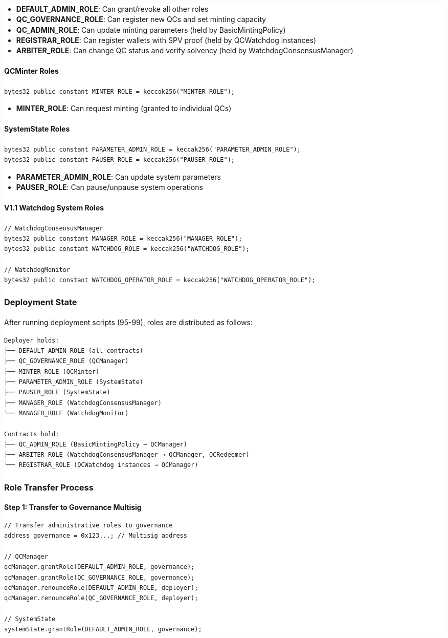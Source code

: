 - **DEFAULT_ADMIN_ROLE**: Can grant/revoke all other roles
- **QC_GOVERNANCE_ROLE**: Can register new QCs and set minting capacity
- **QC_ADMIN_ROLE**: Can update minting parameters (held by BasicMintingPolicy)
- **REGISTRAR_ROLE**: Can register wallets with SPV proof (held by QCWatchdog instances)
- **ARBITER_ROLE**: Can change QC status and verify solvency (held by WatchdogConsensusManager)

#### QCMinter Roles
```solidity
bytes32 public constant MINTER_ROLE = keccak256("MINTER_ROLE");
```

- **MINTER_ROLE**: Can request minting (granted to individual QCs)

#### SystemState Roles
```solidity
bytes32 public constant PARAMETER_ADMIN_ROLE = keccak256("PARAMETER_ADMIN_ROLE");
bytes32 public constant PAUSER_ROLE = keccak256("PAUSER_ROLE");
```

- **PARAMETER_ADMIN_ROLE**: Can update system parameters
- **PAUSER_ROLE**: Can pause/unpause system operations

#### V1.1 Watchdog System Roles
```solidity
// WatchdogConsensusManager
bytes32 public constant MANAGER_ROLE = keccak256("MANAGER_ROLE");
bytes32 public constant WATCHDOG_ROLE = keccak256("WATCHDOG_ROLE");

// WatchdogMonitor  
bytes32 public constant WATCHDOG_OPERATOR_ROLE = keccak256("WATCHDOG_OPERATOR_ROLE");
```

### Deployment State

After running deployment scripts (95-99), roles are distributed as follows:

```
Deployer holds:
├── DEFAULT_ADMIN_ROLE (all contracts)
├── QC_GOVERNANCE_ROLE (QCManager)
├── MINTER_ROLE (QCMinter)
├── PARAMETER_ADMIN_ROLE (SystemState)
├── PAUSER_ROLE (SystemState)
├── MANAGER_ROLE (WatchdogConsensusManager)
└── MANAGER_ROLE (WatchdogMonitor)

Contracts hold:
├── QC_ADMIN_ROLE (BasicMintingPolicy → QCManager)
├── ARBITER_ROLE (WatchdogConsensusManager → QCManager, QCRedeemer)
└── REGISTRAR_ROLE (QCWatchdog instances → QCManager)
```

### Role Transfer Process

**Step 1: Transfer to Governance Multisig**
```solidity
// Transfer administrative roles to governance
address governance = 0x123...; // Multisig address

// QCManager
qcManager.grantRole(DEFAULT_ADMIN_ROLE, governance);
qcManager.grantRole(QC_GOVERNANCE_ROLE, governance);
qcManager.renounceRole(DEFAULT_ADMIN_ROLE, deployer);
qcManager.renounceRole(QC_GOVERNANCE_ROLE, deployer);

// SystemState
systemState.grantRole(DEFAULT_ADMIN_ROLE, governance);
```